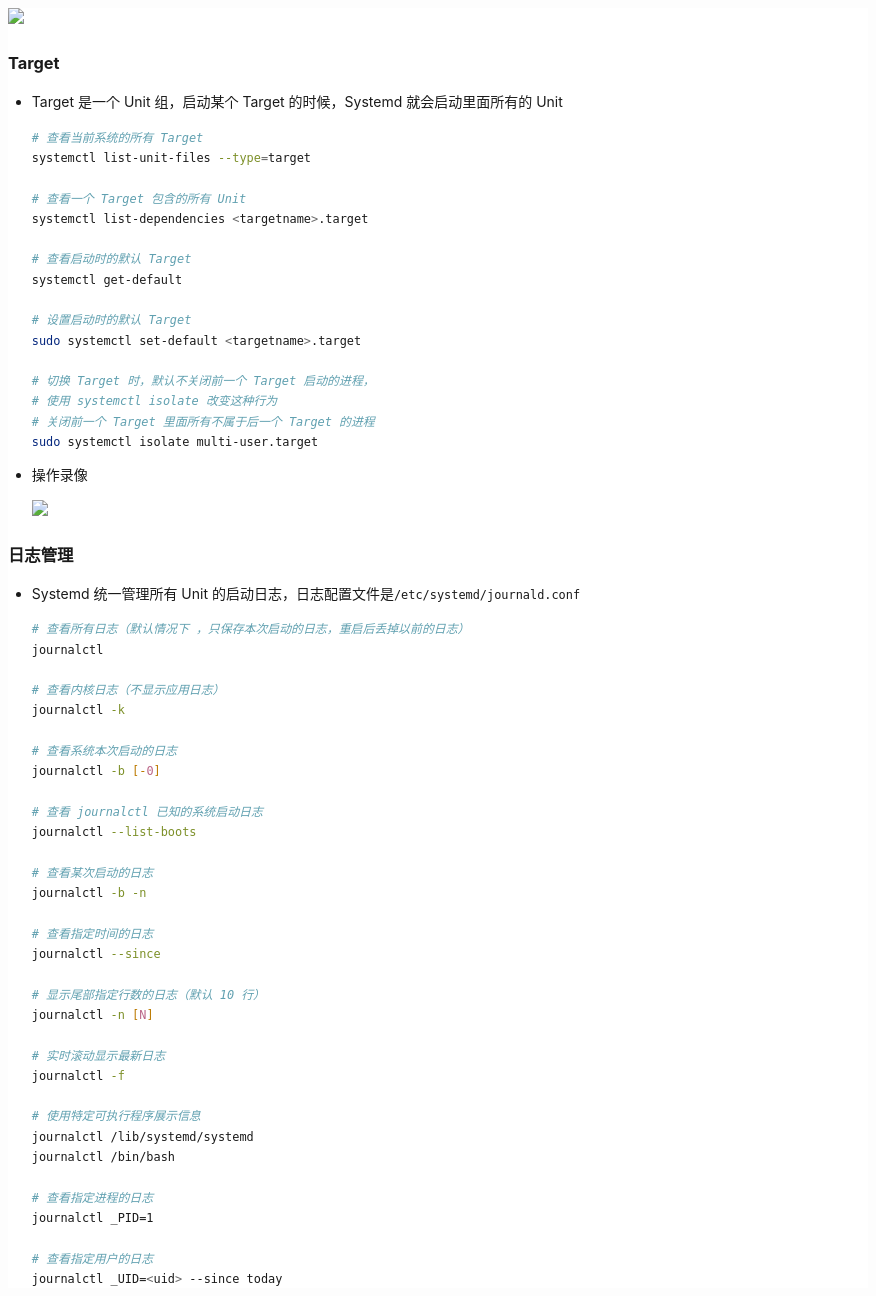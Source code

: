   <a href="https://asciinema.org/a/p4Kj1R7IhD0rjP3OhRfOXlr4Y" target="_blank"><img src="https://asciinema.org/a/p4Kj1R7IhD0rjP3OhRfOXlr4Y.svg" width=500px /></a>

### Target

- Target 是一个 Unit 组，启动某个 Target 的时候，Systemd 就会启动里面所有的 Unit
  ```bash
  # 查看当前系统的所有 Target
  systemctl list-unit-files --type=target

  # 查看一个 Target 包含的所有 Unit
  systemctl list-dependencies <targetname>.target

  # 查看启动时的默认 Target
  systemctl get-default

  # 设置启动时的默认 Target
  sudo systemctl set-default <targetname>.target

  # 切换 Target 时，默认不关闭前一个 Target 启动的进程，
  # 使用 systemctl isolate 改变这种行为
  # 关闭前一个 Target 里面所有不属于后一个 Target 的进程
  sudo systemctl isolate multi-user.target
  ```
- 操作录像<br>

  <a href="https://asciinema.org/a/6GCGUPUWHu1tHAyXXnyxLc4zR" target="_blank"><img src="https://asciinema.org/a/6GCGUPUWHu1tHAyXXnyxLc4zR.svg" width=500px /></a>

### 日志管理

- Systemd 统一管理所有 Unit 的启动日志，日志配置文件是`/etc/systemd/journald.conf`
  ```bash
  # 查看所有日志（默认情况下 ，只保存本次启动的日志，重启后丢掉以前的日志）
  journalctl

  # 查看内核日志（不显示应用日志）
  journalctl -k

  # 查看系统本次启动的日志
  journalctl -b [-0]

  # 查看 journalctl 已知的系统启动日志
  journalctl --list-boots

  # 查看某次启动的日志
  journalctl -b -n

  # 查看指定时间的日志
  journalctl --since

  # 显示尾部指定行数的日志（默认 10 行）
  journalctl -n [N]

  # 实时滚动显示最新日志
  journalctl -f

  # 使用特定可执行程序展示信息
  journalctl /lib/systemd/systemd
  journalctl /bin/bash

  # 查看指定进程的日志
  journalctl _PID=1

  # 查看指定用户的日志
  journalctl _UID=<uid> --since today
  ```
